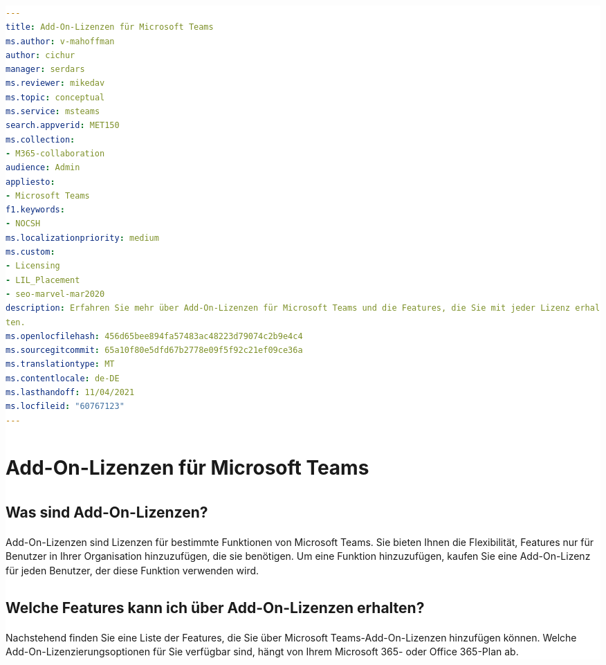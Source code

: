 ```yaml
---
title: Add-On-Lizenzen für Microsoft Teams
ms.author: v-mahoffman
author: cichur
manager: serdars
ms.reviewer: mikedav
ms.topic: conceptual
ms.service: msteams
search.appverid: MET150
ms.collection:
- M365-collaboration
audience: Admin
appliesto:
- Microsoft Teams
f1.keywords:
- NOCSH
ms.localizationpriority: medium
ms.custom:
- Licensing
- LIL_Placement
- seo-marvel-mar2020
description: Erfahren Sie mehr über Add-On-Lizenzen für Microsoft Teams und die Features, die Sie mit jeder Lizenz erhalten.
ms.openlocfilehash: 456d65bee894fa57483ac48223d79074c2b9e4c4
ms.sourcegitcommit: 65a10f80e5dfd67b2778e09f5f92c21ef09ce36a
ms.translationtype: MT
ms.contentlocale: de-DE
ms.lasthandoff: 11/04/2021
ms.locfileid: "60767123"
---
```

# <a name="microsoft-teams-add-on-licenses"></a>Add-On-Lizenzen für Microsoft Teams

## <a name="what-are-add-on-licenses"></a>Was sind Add-On-Lizenzen?

Add-On-Lizenzen sind Lizenzen für bestimmte Funktionen von Microsoft Teams. Sie bieten Ihnen die Flexibilität, Features nur für Benutzer in Ihrer Organisation hinzuzufügen, die sie benötigen. Um eine Funktion hinzuzufügen, kaufen Sie eine Add-On-Lizenz für jeden Benutzer, der diese Funktion verwenden wird.

## <a name="what-features-can-i-get-with-add-on-licenses"></a>Welche Features kann ich über Add-On-Lizenzen erhalten?

Nachstehend finden Sie eine Liste der Features, die Sie über Microsoft Teams-Add-On-Lizenzen hinzufügen können. Welche Add-On-Lizenzierungsoptionen für Sie verfügbar sind, hängt von Ihrem Microsoft 365- oder Office 365-Plan ab.
